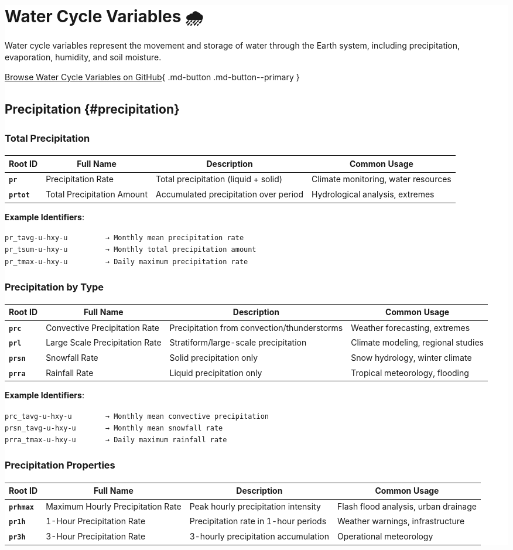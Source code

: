 # Water Cycle Variables 🌧️

Water cycle variables represent the movement and storage of water through the Earth system, including precipitation, evaporation, humidity, and soil moisture.

[Browse Water Cycle Variables on GitHub](https://github.com/WCRP-CMIP/Variable-Registry/tree/main/src-data/variable-root){ .md-button .md-button--primary }

## Precipitation {#precipitation}

### Total Precipitation

| Root ID | Full Name | Description | Common Usage |
|---------|-----------|-------------|--------------|
| **`pr`** | Precipitation Rate | Total precipitation (liquid + solid) | Climate monitoring, water resources |
| **`prtot`** | Total Precipitation Amount | Accumulated precipitation over period | Hydrological analysis, extremes |

**Example Identifiers**:
```
pr_tavg-u-hxy-u         → Monthly mean precipitation rate
pr_tsum-u-hxy-u         → Monthly total precipitation amount
pr_tmax-u-hxy-u         → Daily maximum precipitation rate
```

### Precipitation by Type

| Root ID | Full Name | Description | Common Usage |
|---------|-----------|-------------|--------------|
| **`prc`** | Convective Precipitation Rate | Precipitation from convection/thunderstorms | Weather forecasting, extremes |
| **`prl`** | Large Scale Precipitation Rate | Stratiform/large-scale precipitation | Climate modeling, regional studies |
| **`prsn`** | Snowfall Rate | Solid precipitation only | Snow hydrology, winter climate |
| **`prra`** | Rainfall Rate | Liquid precipitation only | Tropical meteorology, flooding |

**Example Identifiers**:
```
prc_tavg-u-hxy-u        → Monthly mean convective precipitation
prsn_tavg-u-hxy-u       → Monthly mean snowfall rate
prra_tmax-u-hxy-u       → Daily maximum rainfall rate
```

### Precipitation Properties

| Root ID | Full Name | Description | Common Usage |
|---------|-----------|-------------|--------------|
| **`prhmax`** | Maximum Hourly Precipitation Rate | Peak hourly precipitation intensity | Flash flood analysis, urban drainage |
| **`pr1h`** | 1-Hour Precipitation Rate | Precipitation rate in 1-hour periods | Weather warnings, infrastructure |
| **`pr3h`** | 3-Hour Precipitation Rate | 3-hourly precipitation accumulation | Operational meteorology |
